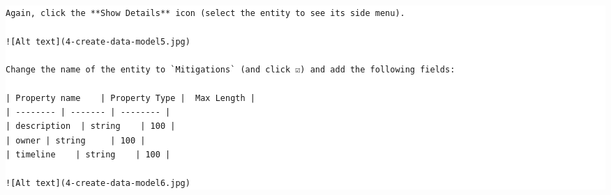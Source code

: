     Again, click the **Show Details** icon (select the entity to see its side menu).

    ![Alt text](4-create-data-model5.jpg)

    Change the name of the entity to `Mitigations` (and click ☑️) and add the following fields:

    | Property name    | Property Type |  Max Length |
    | -------- | ------- | -------- | 
    | description  | string    | 100 | 
    | owner | string     | 100 | 
    | timeline    | string    | 100 | 

    ![Alt text](4-create-data-model6.jpg)
